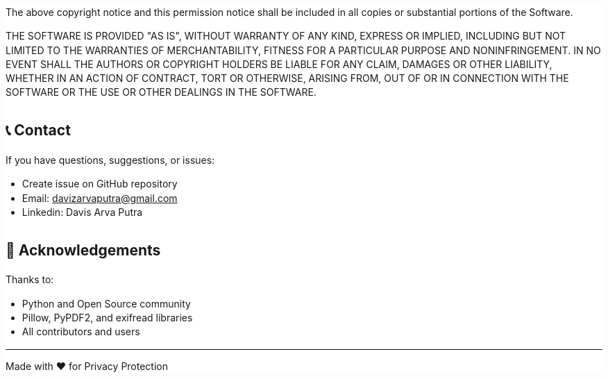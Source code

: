 The above copyright notice and this permission notice shall be included in all copies or substantial portions of the Software.

THE SOFTWARE IS PROVIDED "AS IS", WITHOUT WARRANTY OF ANY KIND, EXPRESS OR IMPLIED, INCLUDING BUT NOT LIMITED TO THE WARRANTIES OF MERCHANTABILITY, FITNESS FOR A PARTICULAR PURPOSE AND NONINFRINGEMENT. IN NO EVENT SHALL THE AUTHORS OR COPYRIGHT HOLDERS BE LIABLE FOR ANY CLAIM, DAMAGES OR OTHER LIABILITY, WHETHER IN AN ACTION OF CONTRACT, TORT OR OTHERWISE, ARISING FROM, OUT OF OR IN CONNECTION WITH THE SOFTWARE OR THE USE OR OTHER DEALINGS IN THE SOFTWARE.

## 📞 Contact

If you have questions, suggestions, or issues:
- Create issue on GitHub repository
- Email: davizarvaputra@gmail.com
- Linkedin: Davis Arva Putra

## 🙏 Acknowledgements

Thanks to:
- Python and Open Source community
- Pillow, PyPDF2, and exifread libraries
- All contributors and users

---
Made with ❤️ for Privacy Protection
```